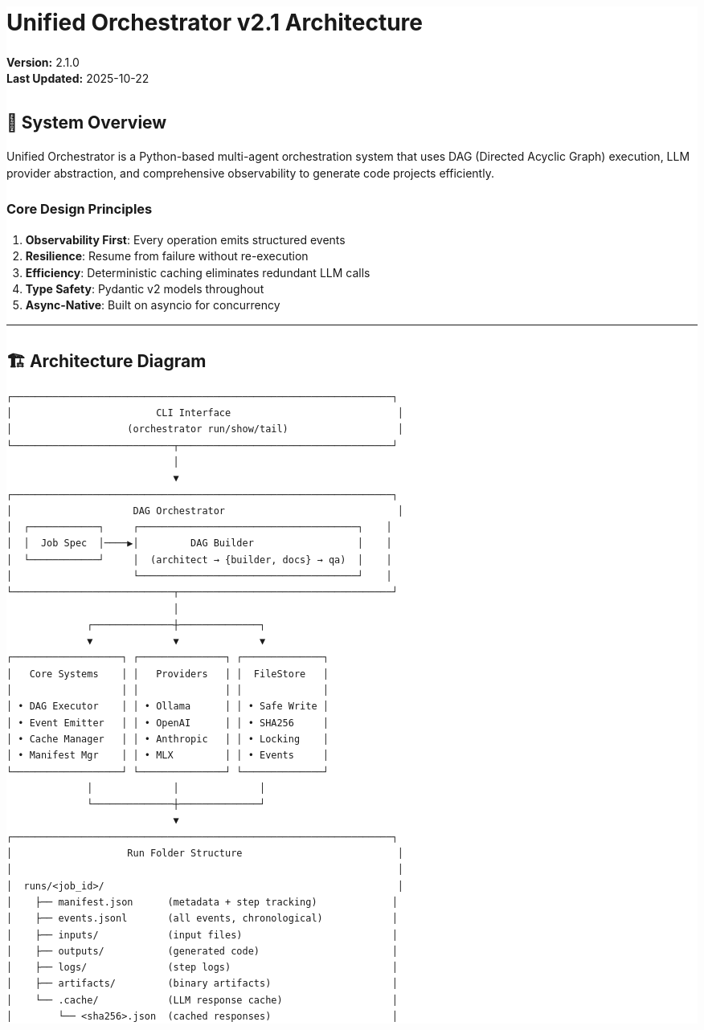 # Unified Orchestrator v2.1 Architecture

**Version:** 2.1.0  
**Last Updated:** 2025-10-22

## 📐 System Overview

Unified Orchestrator is a Python-based multi-agent orchestration system that uses DAG (Directed Acyclic Graph) execution, LLM provider abstraction, and comprehensive observability to generate code projects efficiently.

### Core Design Principles

1. **Observability First**: Every operation emits structured events
2. **Resilience**: Resume from failure without re-execution
3. **Efficiency**: Deterministic caching eliminates redundant LLM calls
4. **Type Safety**: Pydantic v2 models throughout
5. **Async-Native**: Built on asyncio for concurrency

---

## 🏗️ Architecture Diagram

```
┌──────────────────────────────────────────────────────────────────┐
│                         CLI Interface                             │
│                    (orchestrator run/show/tail)                   │
└────────────────────────────┬─────────────────────────────────────┘
                             │
                             ▼
┌──────────────────────────────────────────────────────────────────┐
│                     DAG Orchestrator                              │
│  ┌────────────┐     ┌──────────────────────────────────────┐    │
│  │  Job Spec  │────▶│         DAG Builder                  │    │
│  └────────────┘     │  (architect → {builder, docs} → qa)  │    │
│                     └──────────────────────────────────────┘    │
└────────────────────────────┬─────────────────────────────────────┘
                             │
              ┌──────────────┼──────────────┐
              ▼              ▼              ▼
┌───────────────────┐ ┌───────────────┐ ┌──────────────┐
│   Core Systems    │ │   Providers   │ │  FileStore   │
│                   │ │               │ │              │
│ • DAG Executor    │ │ • Ollama      │ │ • Safe Write │
│ • Event Emitter   │ │ • OpenAI      │ │ • SHA256     │
│ • Cache Manager   │ │ • Anthropic   │ │ • Locking    │
│ • Manifest Mgr    │ │ • MLX         │ │ • Events     │
└───────────────────┘ └───────────────┘ └──────────────┘
              │              │              │
              └──────────────┼──────────────┘
                             ▼
┌──────────────────────────────────────────────────────────────────┐
│                    Run Folder Structure                           │
│                                                                   │
│  runs/<job_id>/                                                   │
│    ├── manifest.json      (metadata + step tracking)             │
│    ├── events.jsonl       (all events, chronological)            │
│    ├── inputs/            (input files)                          │
│    ├── outputs/           (generated code)                       │
│    ├── logs/              (step logs)                            │
│    ├── artifacts/         (binary artifacts)                     │
│    └── .cache/            (LLM response cache)                   │
│        └── <sha256>.json  (cached responses)                     │
```